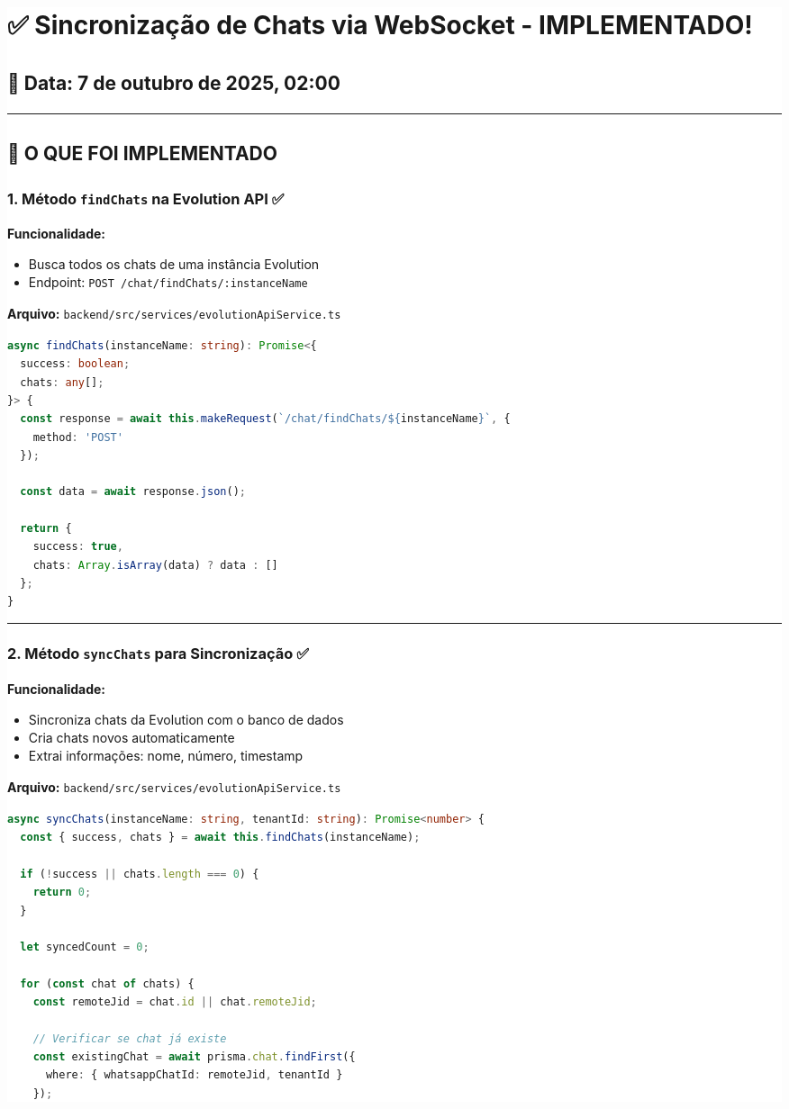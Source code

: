 # ✅ Sincronização de Chats via WebSocket - IMPLEMENTADO!

## 📅 Data: 7 de outubro de 2025, 02:00

---

## 🎯 **O QUE FOI IMPLEMENTADO**

### **1. Método `findChats` na Evolution API** ✅

**Funcionalidade:**

- Busca todos os chats de uma instância Evolution
- Endpoint: `POST /chat/findChats/:instanceName`

**Arquivo:** `backend/src/services/evolutionApiService.ts`

```typescript
async findChats(instanceName: string): Promise<{
  success: boolean;
  chats: any[];
}> {
  const response = await this.makeRequest(`/chat/findChats/${instanceName}`, {
    method: 'POST'
  });

  const data = await response.json();

  return {
    success: true,
    chats: Array.isArray(data) ? data : []
  };
}
```

---

### **2. Método `syncChats` para Sincronização** ✅

**Funcionalidade:**

- Sincroniza chats da Evolution com o banco de dados
- Cria chats novos automaticamente
- Extrai informações: nome, número, timestamp

**Arquivo:** `backend/src/services/evolutionApiService.ts`

```typescript
async syncChats(instanceName: string, tenantId: string): Promise<number> {
  const { success, chats } = await this.findChats(instanceName);

  if (!success || chats.length === 0) {
    return 0;
  }

  let syncedCount = 0;

  for (const chat of chats) {
    const remoteJid = chat.id || chat.remoteJid;

    // Verificar se chat já existe
    const existingChat = await prisma.chat.findFirst({
      where: { whatsappChatId: remoteJid, tenantId }
    });

```